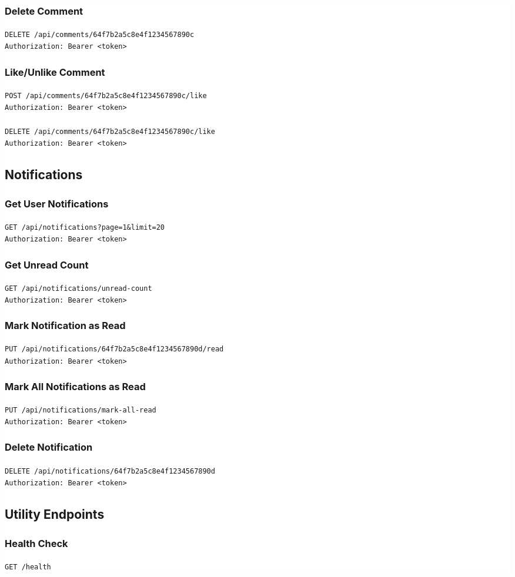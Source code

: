 ### Delete Comment
```http
DELETE /api/comments/64f7b2a5c8e4f1234567890c
Authorization: Bearer <token>
```

### Like/Unlike Comment
```http
POST /api/comments/64f7b2a5c8e4f1234567890c/like
Authorization: Bearer <token>

DELETE /api/comments/64f7b2a5c8e4f1234567890c/like
Authorization: Bearer <token>
```

## Notifications

### Get User Notifications
```http
GET /api/notifications?page=1&limit=20
Authorization: Bearer <token>
```

### Get Unread Count
```http
GET /api/notifications/unread-count
Authorization: Bearer <token>
```

### Mark Notification as Read
```http
PUT /api/notifications/64f7b2a5c8e4f1234567890d/read
Authorization: Bearer <token>
```

### Mark All Notifications as Read
```http
PUT /api/notifications/mark-all-read
Authorization: Bearer <token>
```

### Delete Notification
```http
DELETE /api/notifications/64f7b2a5c8e4f1234567890d
Authorization: Bearer <token>
```

## Utility Endpoints

### Health Check
```http
GET /health
```
